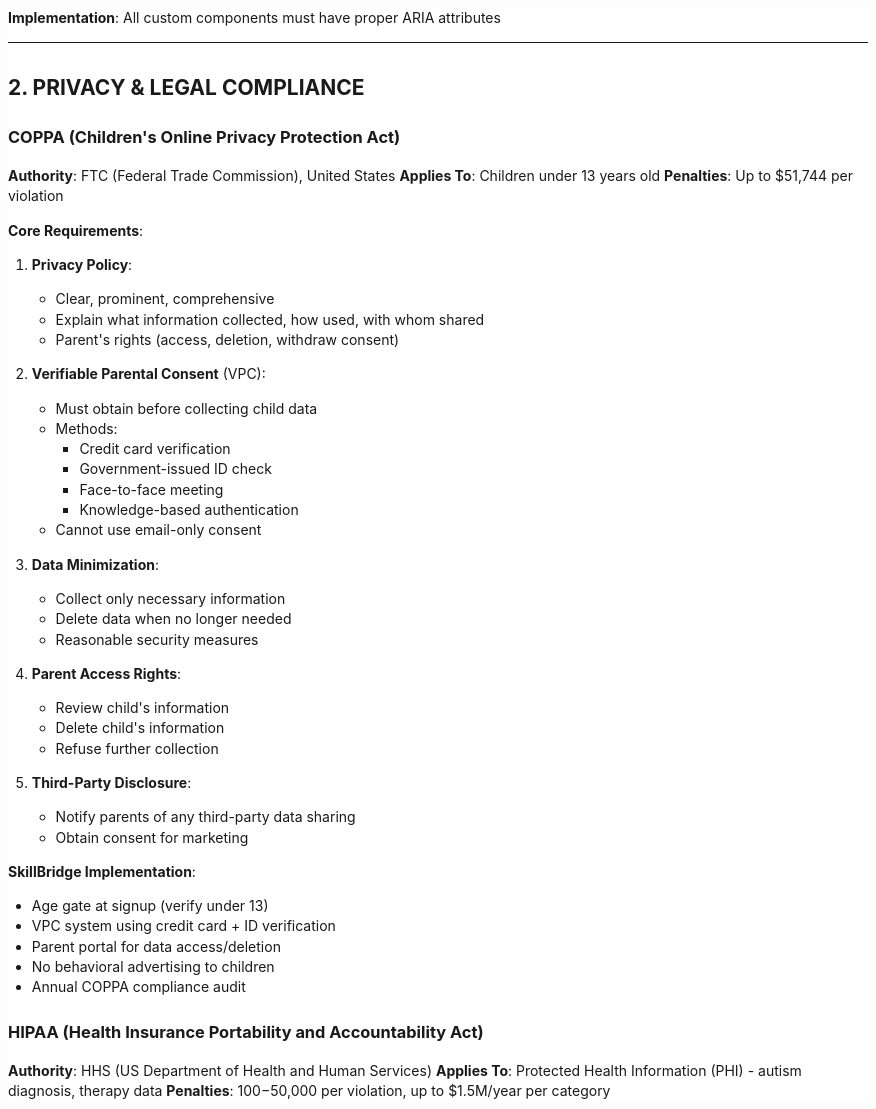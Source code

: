 **Implementation**: All custom components must have proper ARIA attributes

---

## 2. PRIVACY & LEGAL COMPLIANCE

### COPPA (Children's Online Privacy Protection Act)

**Authority**: FTC (Federal Trade Commission), United States
**Applies To**: Children under 13 years old
**Penalties**: Up to $51,744 per violation

**Core Requirements**:
1. **Privacy Policy**:
   - Clear, prominent, comprehensive
   - Explain what information collected, how used, with whom shared
   - Parent's rights (access, deletion, withdraw consent)

2. **Verifiable Parental Consent** (VPC):
   - Must obtain before collecting child data
   - Methods:
     - Credit card verification
     - Government-issued ID check
     - Face-to-face meeting
     - Knowledge-based authentication
   - Cannot use email-only consent

3. **Data Minimization**:
   - Collect only necessary information
   - Delete data when no longer needed
   - Reasonable security measures

4. **Parent Access Rights**:
   - Review child's information
   - Delete child's information
   - Refuse further collection

5. **Third-Party Disclosure**:
   - Notify parents of any third-party data sharing
   - Obtain consent for marketing

**SkillBridge Implementation**:
- Age gate at signup (verify under 13)
- VPC system using credit card + ID verification
- Parent portal for data access/deletion
- No behavioral advertising to children
- Annual COPPA compliance audit

### HIPAA (Health Insurance Portability and Accountability Act)

**Authority**: HHS (US Department of Health and Human Services)
**Applies To**: Protected Health Information (PHI) - autism diagnosis, therapy data
**Penalties**: $100-$50,000 per violation, up to $1.5M/year per category

